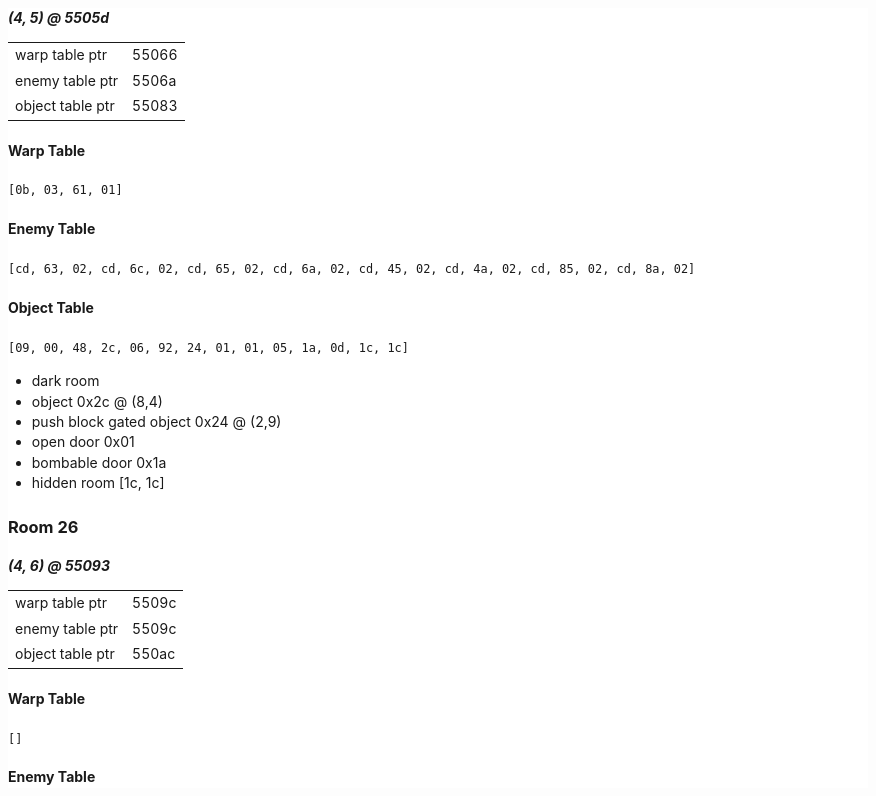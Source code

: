  ***(4, 5) @ 5505d***

| | |
|-|-|
| warp table ptr | 55066 |
| enemy table ptr | 5506a |
| object table ptr | 55083 |

#### Warp Table

```
[0b, 03, 61, 01]
```

#### Enemy Table

```
[cd, 63, 02, cd, 6c, 02, cd, 65, 02, cd, 6a, 02, cd, 45, 02, cd, 4a, 02, cd, 85, 02, cd, 8a, 02]
```

#### Object Table

```
[09, 00, 48, 2c, 06, 92, 24, 01, 01, 05, 1a, 0d, 1c, 1c]
```

- dark room
- object 0x2c @ (8,4)
- push block gated object 0x24 @ (2,9)
- open door 0x01
- bombable door 0x1a
- hidden room [1c, 1c]

### Room 26

 ***(4, 6) @ 55093***

| | |
|-|-|
| warp table ptr | 5509c |
| enemy table ptr | 5509c |
| object table ptr | 550ac |

#### Warp Table

```
[]
```

#### Enemy Table
